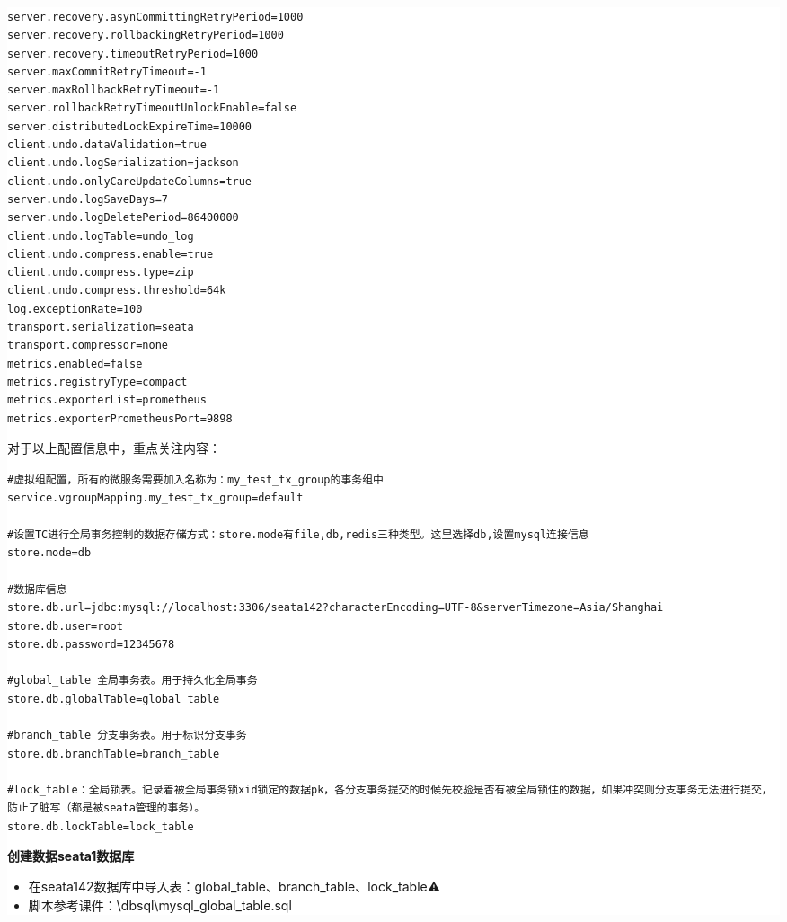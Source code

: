```properties
server.recovery.asynCommittingRetryPeriod=1000
server.recovery.rollbackingRetryPeriod=1000
server.recovery.timeoutRetryPeriod=1000
server.maxCommitRetryTimeout=-1
server.maxRollbackRetryTimeout=-1
server.rollbackRetryTimeoutUnlockEnable=false
server.distributedLockExpireTime=10000
client.undo.dataValidation=true
client.undo.logSerialization=jackson
client.undo.onlyCareUpdateColumns=true
server.undo.logSaveDays=7
server.undo.logDeletePeriod=86400000
client.undo.logTable=undo_log
client.undo.compress.enable=true
client.undo.compress.type=zip
client.undo.compress.threshold=64k
log.exceptionRate=100
transport.serialization=seata
transport.compressor=none
metrics.enabled=false
metrics.registryType=compact
metrics.exporterList=prometheus
metrics.exporterPrometheusPort=9898
```

对于以上配置信息中，重点关注内容：

```shell
#虚拟组配置，所有的微服务需要加入名称为：my_test_tx_group的事务组中
service.vgroupMapping.my_test_tx_group=default

#设置TC进行全局事务控制的数据存储方式：store.mode有file,db,redis三种类型。这里选择db,设置mysql连接信息
store.mode=db

#数据库信息
store.db.url=jdbc:mysql://localhost:3306/seata142?characterEncoding=UTF-8&serverTimezone=Asia/Shanghai
store.db.user=root
store.db.password=12345678

#global_table 全局事务表。用于持久化全局事务
store.db.globalTable=global_table

#branch_table 分支事务表。用于标识分支事务
store.db.branchTable=branch_table

#lock_table：全局锁表。记录着被全局事务锁xid锁定的数据pk，各分支事务提交的时候先校验是否有被全局锁住的数据，如果冲突则分支事务无法进行提交，防止了脏写（都是被seata管理的事务）。
store.db.lockTable=lock_table
```

**创建数据seata1数据库**

- 在seata142数据库中导入表：global_table、branch_table、lock_table⚠️
- 脚本参考课件：\dbsql\mysql_global_table.sql
